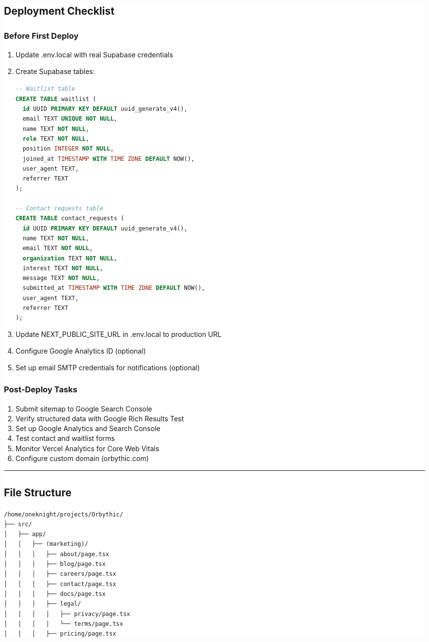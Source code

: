 
## Deployment Checklist

### Before First Deploy
1. Update .env.local with real Supabase credentials
2. Create Supabase tables:
   ```sql
   -- Waitlist table
   CREATE TABLE waitlist (
     id UUID PRIMARY KEY DEFAULT uuid_generate_v4(),
     email TEXT UNIQUE NOT NULL,
     name TEXT NOT NULL,
     role TEXT NOT NULL,
     position INTEGER NOT NULL,
     joined_at TIMESTAMP WITH TIME ZONE DEFAULT NOW(),
     user_agent TEXT,
     referrer TEXT
   );

   -- Contact requests table
   CREATE TABLE contact_requests (
     id UUID PRIMARY KEY DEFAULT uuid_generate_v4(),
     name TEXT NOT NULL,
     email TEXT NOT NULL,
     organization TEXT NOT NULL,
     interest TEXT NOT NULL,
     message TEXT NOT NULL,
     submitted_at TIMESTAMP WITH TIME ZONE DEFAULT NOW(),
     user_agent TEXT,
     referrer TEXT
   );
   ```

3. Update NEXT_PUBLIC_SITE_URL in .env.local to production URL
4. Configure Google Analytics ID (optional)
5. Set up email SMTP credentials for notifications (optional)

### Post-Deploy Tasks
1. Submit sitemap to Google Search Console
2. Verify structured data with Google Rich Results Test
3. Set up Google Analytics and Search Console
4. Test contact and waitlist forms
5. Monitor Vercel Analytics for Core Web Vitals
6. Configure custom domain (orbythic.com)

---

## File Structure

```
/home/oneknight/projects/Orbythic/
├── src/
│   ├── app/
│   │   ├── (marketing)/
│   │   │   ├── about/page.tsx
│   │   │   ├── blog/page.tsx
│   │   │   ├── careers/page.tsx
│   │   │   ├── contact/page.tsx
│   │   │   ├── docs/page.tsx
│   │   │   ├── legal/
│   │   │   │   ├── privacy/page.tsx
│   │   │   │   └── terms/page.tsx
│   │   │   ├── pricing/page.tsx
```